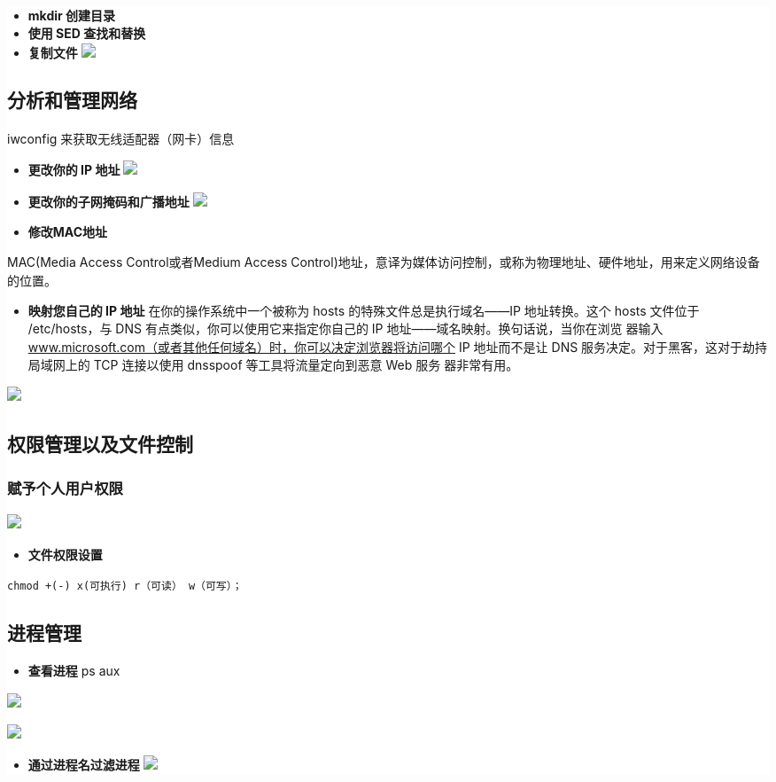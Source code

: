 * **mkdir 创建目录**
* **使用 SED 查找和替换**
* **复制文件**
![](https://raw.githubusercontent.com/shanke001/-/master/img/20190416133737.png)

## 分析和管理网络

iwconfig 来获取无线适配器（网卡）信息

* **更改你的 IP 地址**
![](https://raw.githubusercontent.com/shanke001/-/master/img/20190416134037.png)

* **更改你的子网掩码和广播地址**
![](https://raw.githubusercontent.com/shanke001/-/master/img/20190416134115.png)

* **修改MAC地址**

MAC(Media Access Control或者Medium Access Control)地址，意译为媒体访问控制，或称为物理地址、硬件地址，用来定义网络设备的位置。

* **映射您自己的 IP 地址**
在你的操作系统中一个被称为 hosts 的特殊文件总是执行域名——IP 地址转换。这个 hosts 文件位于
/etc/hosts，与 DNS 有点类似，你可以使用它来指定你自己的 IP 地址——域名映射。换句话说，当你在浏览
器输入 www.microsoft.com（或者其他任何域名）时，你可以决定浏览器将访问哪个 IP 地址而不是让 DNS
服务决定。对于黑客，这对于劫持局域网上的 TCP 连接以使用 dnsspoof 等工具将流量定向到恶意 Web 服务
器非常有用。

![](https://raw.githubusercontent.com/shanke001/-/master/img/20190416163738.png)

## 权限管理以及文件控制

### 赋予个人用户权限

![](https://raw.githubusercontent.com/shanke001/-/master/img/20190416164739.png)

* **文件权限设置**
```
chmod +(-) x(可执行) r（可读） w（可写）；
```

## 进程管理

* **查看进程**
ps  aux

![](https://raw.githubusercontent.com/shanke001/-/master/img/20190416172232.png)

![](https://raw.githubusercontent.com/shanke001/-/master/img/20190416172255.png)

* **通过进程名过滤进程**
![](https://raw.githubusercontent.com/shanke001/-/master/img/20190416173252.png)
